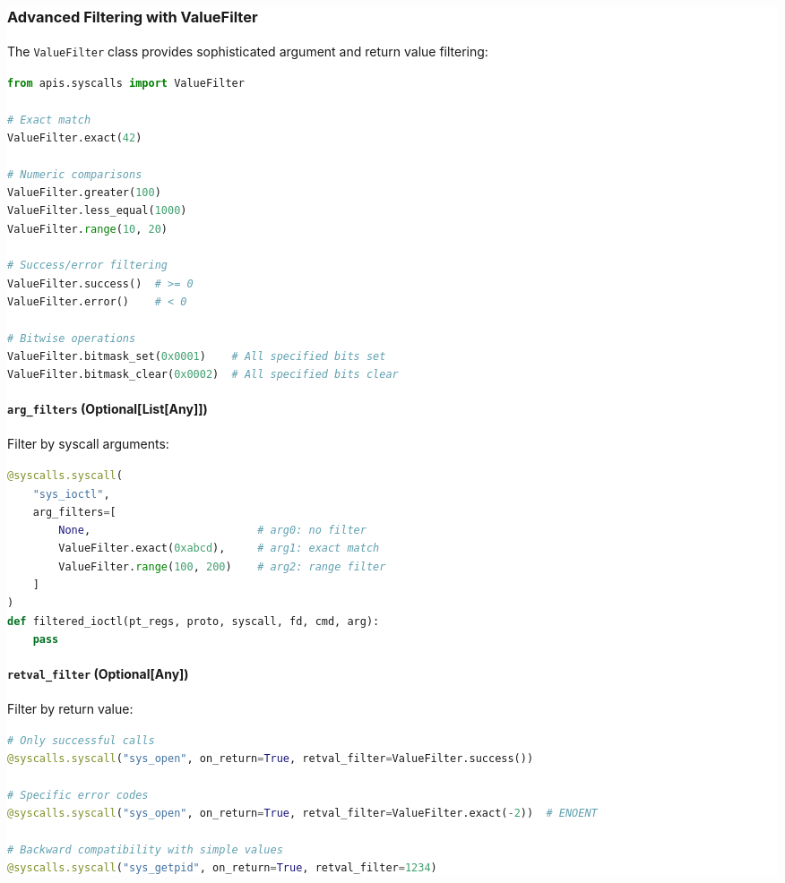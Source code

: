 ### Advanced Filtering with ValueFilter

The `ValueFilter` class provides sophisticated argument and return value filtering:

```python
from apis.syscalls import ValueFilter

# Exact match
ValueFilter.exact(42)

# Numeric comparisons
ValueFilter.greater(100)
ValueFilter.less_equal(1000)
ValueFilter.range(10, 20)

# Success/error filtering
ValueFilter.success()  # >= 0
ValueFilter.error()    # < 0

# Bitwise operations
ValueFilter.bitmask_set(0x0001)    # All specified bits set
ValueFilter.bitmask_clear(0x0002)  # All specified bits clear
```

#### `arg_filters` (Optional[List[Any]])
Filter by syscall arguments:

```python
@syscalls.syscall(
    "sys_ioctl",
    arg_filters=[
        None,                          # arg0: no filter
        ValueFilter.exact(0xabcd),     # arg1: exact match
        ValueFilter.range(100, 200)    # arg2: range filter
    ]
)
def filtered_ioctl(pt_regs, proto, syscall, fd, cmd, arg):
    pass
```

#### `retval_filter` (Optional[Any])
Filter by return value:

```python
# Only successful calls
@syscalls.syscall("sys_open", on_return=True, retval_filter=ValueFilter.success())

# Specific error codes
@syscalls.syscall("sys_open", on_return=True, retval_filter=ValueFilter.exact(-2))  # ENOENT

# Backward compatibility with simple values
@syscalls.syscall("sys_getpid", on_return=True, retval_filter=1234)
```
